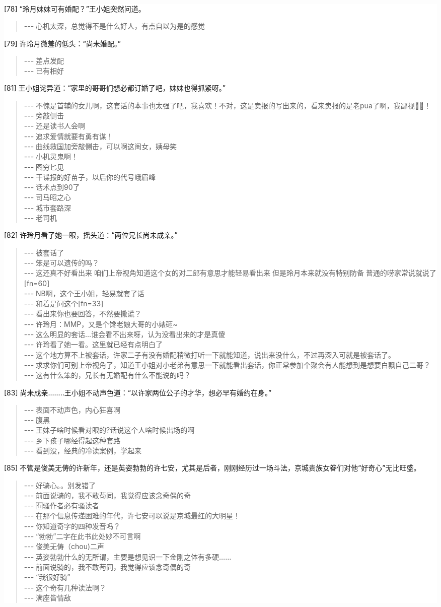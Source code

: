 [78] “玲月妹妹可有婚配？”王小姐突然问道。
>--- 心机太深，总觉得不是什么好人，有点自以为是的感觉<br>

[79] 许玲月微羞的低头：“尚未婚配。”
>--- 差点发配<br>
>--- 已有相好<br>

[81] 王小姐诧异道：“家里的哥哥们想必都订婚了吧，妹妹也得抓紧呀。”
>--- 不愧是首辅的女儿啊，这套话的本事也太强了吧，我喜欢！不对，这是卖报的写出来的，看来卖报的是老pua了啊，我鄙视🖕🏻！<br>
>--- 旁敲侧击<br>
>--- 还是读书人会啊<br>
>--- 追求爱情就要有勇有谋！<br>
>--- 曲线救国加旁敲侧击，可以啊这闺女，姨母笑<br>
>--- 小机灵鬼啊！<br>
>--- 图穷匕见<br>
>--- 干谍报的好苗子，以后你的代号峨眉峰<br>
>--- 话术点到90了<br>
>--- 司马昭之心<br>
>--- 城市套路深<br>
>--- 老司机<br>

[82] 许玲月看了她一眼，摇头道：“两位兄长尚未成亲。”
>--- 被套话了<br>
>--- 笨是可以遗传的吗？<br>
>--- 这还真不好看出来 咱们上帝视角知道这个女的对二郎有意思才能轻易看出来 但是玲月本来就没有特别防备 普通的唠家常说就说了[fn=60]<br>
>--- NB啊，这个王小姐，轻易就套了话<br>
>--- 和着是问这个[fn=33]<br>
>--- 看出来你也要回答，不然要撒谎？<br>
>--- 许玲月：MMP，又是个馋老娘大哥的小婊砸~<br>
>--- 这么明显的套话...谁会看不出来呀，认为没看出来的才是真傻<br>
>--- 许玲看了她一看。这里就已经有点明白了<br>
>--- 这个地方算不上被套话，许家二子有没有婚配稍微打听一下就能知道，说出来没什么，不过再深入可就是被套话了。<br>
>--- 求求你们可别上帝视角了，知道王小姐对小老弟有意思一下就能看出套话，你正常参加个聚会有人能想到是想要白飘自己二哥？<br>
>--- 这有什么笨的，兄长有无婚配有什么不能说的吗？<br>

[83] 尚未成亲........王小姐不动声色道：“以许家两位公子的才华，想必早有婚约在身。”
>--- 表面不动声色，内心狂喜啊<br>
>--- 腹黑<br>
>--- 王妹子啥时候看对眼的?话说这个人啥时候出场的啊<br>
>--- 乡下孩子哪经得起这种套路<br>
>--- 看到没，经典的冷读案例，学起来<br>

[85] 不管是俊美无俦的许新年，还是英姿勃勃的许七安，尤其是后者，刚刚经历过一场斗法，京城贵族女眷们对他“好奇心”无比旺盛。
>--- 好骑心。。别发错了<br>
>--- 前面说骑的，我不敢苟同，我觉得应该念奇偶的奇<br>
>--- 🈶骚作者必有骚读者<br>
>--- 在那个信息传递困难的年代，许七安可以说是京城最红的大明星！<br>
>--- 你知道奇字的四种发音吗？<br>
>--- “勃勃”二字在此书此处妙不可言啊<br>
>--- 俊美无俦（chou)二声<br>
>--- 英姿勃勃什么的无所谓，主要是想见识一下金刚之体有多硬……<br>
>--- 前面说骑的，我不敢苟同，我觉得应该念奇偶的奇<br>
>--- “我很好骑”<br>
>--- 这个奇有几种读法啊？<br>
>--- 满座皆情敌<br>
